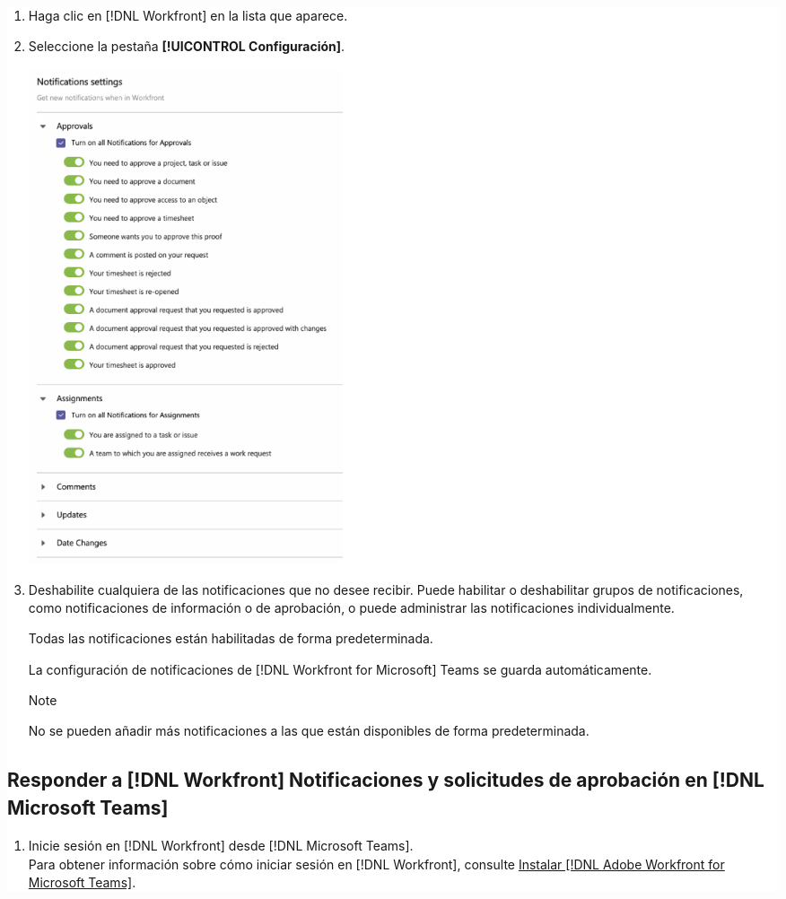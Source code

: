 1. Haga clic en [!DNL Workfront] en la lista que aparece.
1. Seleccione la pestaña **[!UICONTROL Configuración]**.

   ![Ficha de configuración de MS Teams](assets/ms-teams-settings-tab-350x552.png)

1. Deshabilite cualquiera de las notificaciones que no desee recibir. Puede habilitar o deshabilitar grupos de notificaciones, como notificaciones de información o de aprobación, o puede administrar las notificaciones individualmente.

   Todas las notificaciones están habilitadas de forma predeterminada.

   La configuración de notificaciones de [!DNL Workfront for Microsoft] Teams se guarda automáticamente.

   >[!NOTE]
   >
   >No se pueden añadir más notificaciones a las que están disponibles de forma predeterminada.

## Responder a [!DNL Workfront] Notificaciones y solicitudes de aprobación en [!DNL Microsoft Teams]

1. Inicie sesión en [!DNL Workfront] desde [!DNL Microsoft Teams].\
   Para obtener información sobre cómo iniciar sesión en [!DNL Workfront], consulte [Instalar [!DNL Adobe Workfront for Microsoft Teams]](../../workfront-integrations-and-apps/using-workfront-with-microsoft-teams/install-workfront-ms-teams.md).
